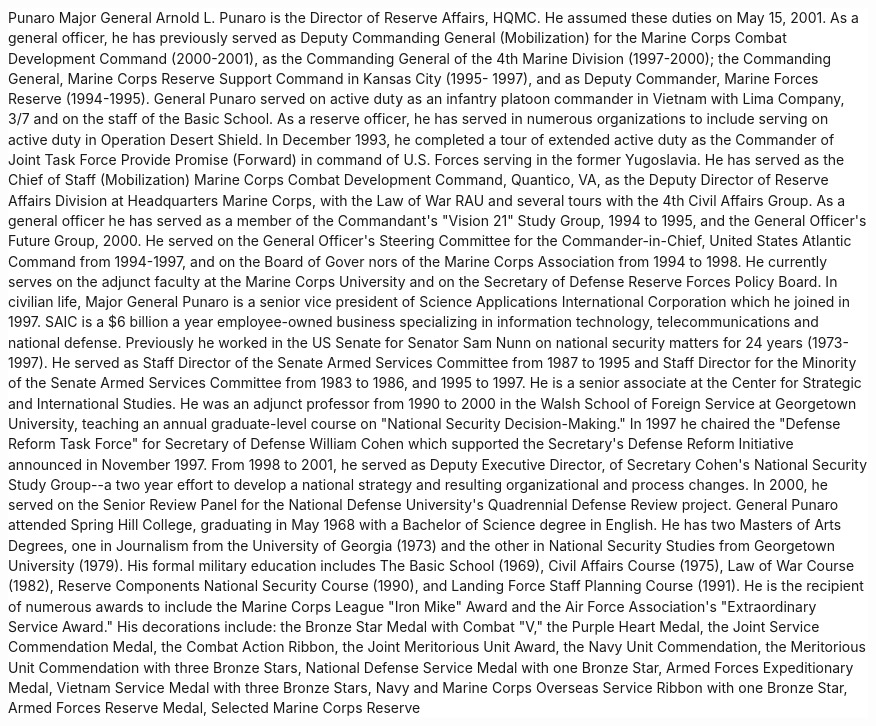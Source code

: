 Punaro
Major General Arnold L. Punaro is the Director of Reserve
Affairs, HQMC. He assumed these duties
on May 15, 2001.
As a general officer, he has previously served as Deputy
Commanding General (Mobilization) for the Marine Corps Combat Development
Command (2000-2001), as the Commanding General of the 4th Marine Division
(1997-2000); the Commanding General, Marine Corps Reserve Support Command in
Kansas City (1995- 1997), and as Deputy Commander, Marine Forces Reserve
(1994-1995).
General Punaro served on active duty as an infantry platoon
commander in Vietnam with Lima Company, 3/7 and on the staff of the Basic
School. As a reserve officer, he has served in numerous organizations to include
serving on active duty in Operation Desert Shield. In December 1993, he
completed a tour of extended active duty as the Commander of Joint Task Force
Provide Promise (Forward) in command of U.S. Forces serving in the former
Yugoslavia. He has served as the Chief of Staff (Mobilization) Marine Corps
Combat Development Command, Quantico, VA, as the Deputy Director of Reserve
Affairs Division at Headquarters Marine Corps, with the Law of War RAU and
several tours with the 4th Civil Affairs Group. As a general officer he has
served as a member of the Commandant's "Vision 21" Study Group, 1994 to 1995,
and the General Officer's Future Group, 2000. He served on the General Officer's
Steering Committee for the Commander-in-Chief, United States Atlantic Command
from 1994-1997, and on the Board of Gover
nors of the Marine Corps Association from 1994 to
1998.
He currently serves on the adjunct faculty at the Marine
Corps University and on the Secretary of Defense Reserve Forces Policy Board.
In civilian life, Major General Punaro is a senior vice
president of Science Applications International Corporation which he joined in
1997. SAIC is a $6 billion a year employee-owned business specializing in
information technology, telecommunications and national defense. Previously he
worked in the US Senate for Senator Sam Nunn on national security matters for 24
years (1973-1997). He served as Staff Director of the Senate Armed Services
Committee from 1987 to 1995 and Staff Director for the Minority of the Senate
Armed Services Committee from 1983 to 1986, and 1995 to 1997. He is a senior
associate at the Center for Strategic and International Studies. He was an
adjunct professor from 1990 to 2000 in the Walsh School of Foreign Service at
Georgetown University, teaching an annual graduate-level course on "National
Security Decision-Making."
In 1997 he chaired the "Defense Reform Task Force" for
Secretary of Defense William Cohen which supported the Secretary's Defense
Reform Initiative announced in November 1997. From 1998 to 2001, he served as
Deputy Executive Director, of Secretary Cohen's National Security Study Group--a
two year effort to develop a national strategy and resulting organizational and
process changes. In 2000, he served on the Senior Review Panel for the National
Defense University's Quadrennial Defense Review project.
General Punaro attended Spring Hill College, graduating in
May 1968 with a Bachelor of Science degree in English. He has two Masters of
Arts Degrees, one in Journalism from the University of Georgia (1973) and the
other in National Security Studies from Georgetown University (1979). His formal
military education includes The Basic School (1969), Civil Affairs Course
(1975), Law of War Course (1982), Reserve Components National Security Course
(1990), and Landing Force Staff Planning Course (1991).
He is the recipient of numerous awards to include the Marine
Corps League "Iron Mike" Award and the Air Force Association's "Extraordinary
Service Award."
His decorations include: the Bronze Star Medal with Combat
"V," the Purple Heart Medal, the Joint Service Commendation Medal, the Combat
Action Ribbon, the Joint Meritorious Unit Award, the Navy Unit Commendation, the
Meritorious Unit Commendation with three Bronze Stars, National Defense Service
Medal with one Bronze Star, Armed Forces Expeditionary Medal, Vietnam Service
Medal with three Bronze Stars, Navy and Marine Corps Overseas Service Ribbon
with one Bronze Star, Armed Forces Reserve Medal, Selected Marine Corps Reserve